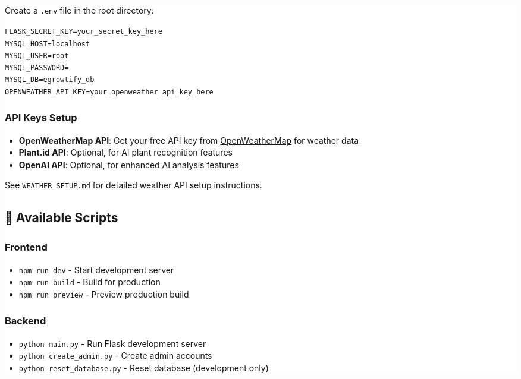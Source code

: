 Create a `.env` file in the root directory:

```env
FLASK_SECRET_KEY=your_secret_key_here
MYSQL_HOST=localhost
MYSQL_USER=root
MYSQL_PASSWORD=
MYSQL_DB=egrowtify_db
OPENWEATHER_API_KEY=your_openweather_api_key_here
```

### API Keys Setup

- **OpenWeatherMap API**: Get your free API key from [OpenWeatherMap](https://openweathermap.org/api) for weather data
- **Plant.id API**: Optional, for AI plant recognition features
- **OpenAI API**: Optional, for enhanced AI analysis features

See `WEATHER_SETUP.md` for detailed weather API setup instructions.

## 📱 Available Scripts

### Frontend
- `npm run dev` - Start development server
- `npm run build` - Build for production
- `npm run preview` - Preview production build

### Backend
- `python main.py` - Run Flask development server
- `python create_admin.py` - Create admin accounts
- `python reset_database.py` - Reset database (development only)
